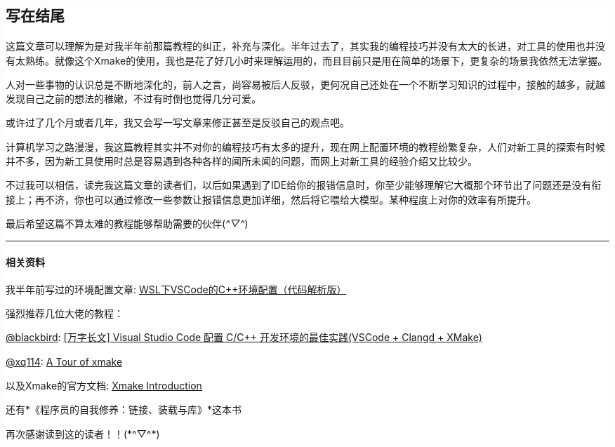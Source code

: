 
## 写在结尾

这篇文章可以理解为是对我半年前那篇教程的纠正，补充与深化。半年过去了，其实我的编程技巧并没有太大的长进，对工具的使用也并没有太熟练。就像这个Xmake的使用，我也是花了好几小时来理解运用的，而且目前只是用在简单的场景下，更复杂的场景我依然无法掌握。

人对一些事物的认识总是不断地深化的，前人之言，尚容易被后人反驳，更何况自己还处在一个不断学习知识的过程中，接触的越多，就越发现自己之前的想法的稚嫩，不过有时倒也觉得几分可爱。

或许过了几个月或者几年，我又会写一写文章来修正甚至是反驳自己的观点吧。

计算机学习之路漫漫，我这篇教程其实并不对你的编程技巧有太多的提升，现在网上配置环境的教程纷繁复杂，人们对新工具的探索有时候并不多，因为新工具使用时总是容易遇到各种各样的闻所未闻的问题，而网上对新工具的经验介绍又比较少。

不过我可以相信，读完我这篇文章的读者们，以后如果遇到了IDE给你的报错信息时，你至少能够理解它大概那个环节出了问题还是没有衔接上；再不济，你也可以通过修改一些参数让报错信息更加详细，然后将它喂给大模型。某种程度上对你的效率有所提升。

最后希望这篇不算太难的教程能够帮助需要的伙伴(*^▽^*)

---

#### 相关资料

我半年前写过的环境配置文章: 
    [WSL下VSCode的C++环境配置（代码解析版）](2025-09-05-Instructions-on-WSL.md)

强烈推荐几位大佬的教程：

[@blackbird](https://www.zhihu.com/people/shu-xue-da-wang-25):
    [[万字长文] Visual Studio Code 配置 C/C++ 开发环境的最佳实践(VSCode + Clangd + XMake)](https://zhuanlan.zhihu.com/p/398790625)

[@xq114](https://www.zhihu.com/people/xq114):
    [A Tour of xmake](https://www.zhihu.com/column/c_1537535487199281152)

以及Xmake的官方文档:    [Xmake Introduction](https://xmake.io/guide/introduction.html)

还有*《程序员的自我修养：链接、装载与库》*这本书

再次感谢读到这的读者！！(\*^▽^\*)